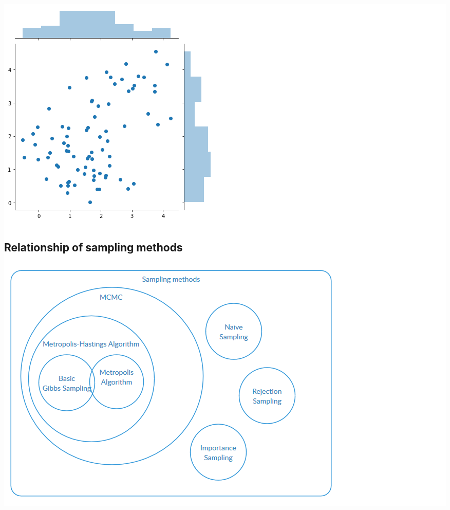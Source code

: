 ![rejection_sampling_result_2.png](../assets/2019/rejection_sampling_result_2.png)

## Relationship of sampling methods

![sampling methods](../assets/2019/sampling_methods_diagram.png)
